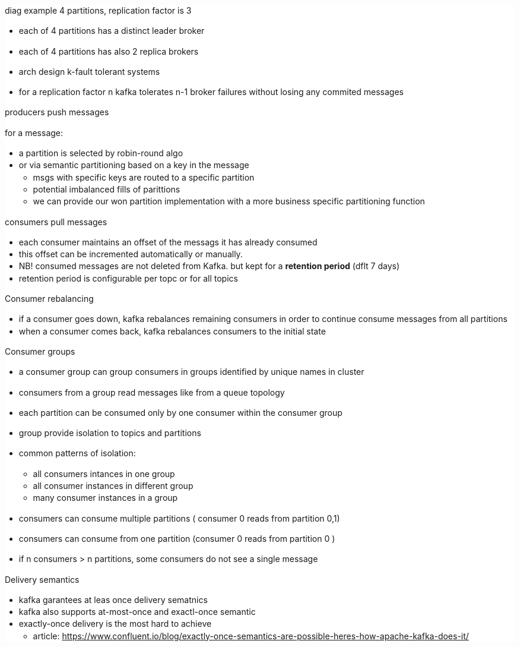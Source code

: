 
diag example 4 partitions, replication factor is 3
  * each of 4 partitions has a distinct leader broker
  * each of 4 partitions has also 2 replica brokers


* arch design k-fault tolerant systems
* for a replication factor n kafka tolerates n-1 broker failures without losing any commited messages

producers push messages

for a message:
* a partition is selected by robin-round algo
* or via semantic partitioning based on a key in the message
  * msgs with specific keys are routed to a specific partition
  * potential imbalanced fills of parittions
  * we can provide our won partition implementation with a more business specific partitioning function

consumers pull messages

* each consumer maintains an offset of the messags it has already consumed
* this offset can be incremented automatically or manually.
* NB! consumed messages are not deleted from Kafka. but kept for a  **retention period** (dflt 7 days)
* retention period is configurable per topc or for all topics

Consumer rebalancing 

* if a consumer goes down,  kafka rebalances remaining consumers in order to continue consume
 messages from all partitions
* when a consumer comes back, kafka rebalances consumers to the initial state


Consumer groups

* a consumer group can group consumers in groups identified by unique names in cluster
* consumers from a group read messages like from a queue topology
* each partition can be consumed only by one consumer within the consumer group
* group provide isolation to topics and partitions
* common patterns of isolation:
  * all consumers intances in one group
  * all consumer instances in different group
  * many consumer instances in a group

* consumers can consume multiple partitions ( consumer 0 reads from partition 0,1)
* consumers can consume from one partition (consumer 0 reads from partition 0 )
* if  n consumers > n partitions, some consumers do not see a single message

Delivery semantics

* kafka garantees at leas once delivery sematnics
* kafka also supports at-most-once and exactl-once semantic
* exactly-once delivery is the most hard to achieve
  * article:  https://www.confluent.io/blog/exactly-once-semantics-are-possible-heres-how-apache-kafka-does-it/
